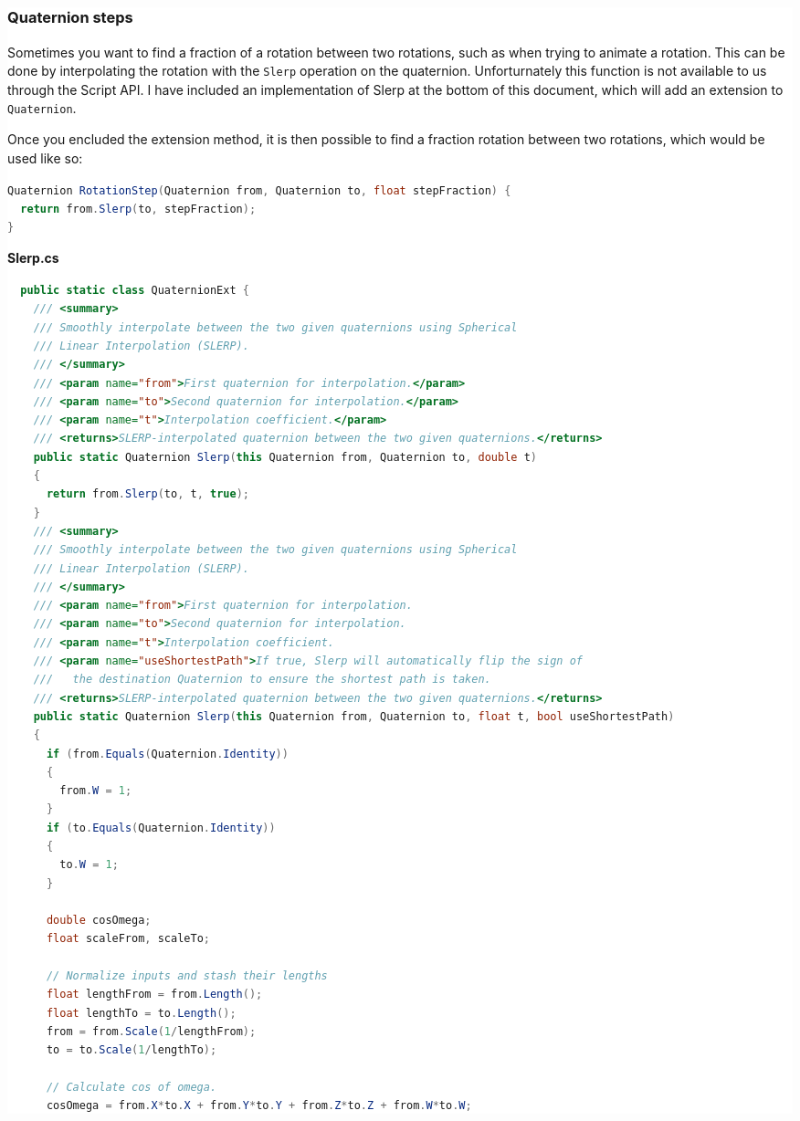### Quaternion steps

Sometimes you want to find a fraction of a rotation between two rotations, such as when trying to animate a rotation. This can be done by interpolating the rotation with the `Slerp` operation on the quaternion. Unforturnately this function is not available to us through the Script API. I have included an implementation of Slerp at the bottom of this document, which will add an extension to `Quaternion`.

Once you encluded the extension method, it is then possible to find a fraction rotation between two rotations, which would be used like so:

```csharp
Quaternion RotationStep(Quaternion from, Quaternion to, float stepFraction) {
  return from.Slerp(to, stepFraction);
}
```

**Slerp.cs**
```csharp
  public static class QuaternionExt {
    /// <summary>
    /// Smoothly interpolate between the two given quaternions using Spherical 
    /// Linear Interpolation (SLERP).
    /// </summary>
    /// <param name="from">First quaternion for interpolation.</param>
    /// <param name="to">Second quaternion for interpolation.</param>
    /// <param name="t">Interpolation coefficient.</param>
    /// <returns>SLERP-interpolated quaternion between the two given quaternions.</returns>
    public static Quaternion Slerp(this Quaternion from, Quaternion to, double t)
    {
      return from.Slerp(to, t, true);
    }
    /// <summary>
    /// Smoothly interpolate between the two given quaternions using Spherical
    /// Linear Interpolation (SLERP).
    /// </summary> 
    /// <param name="from">First quaternion for interpolation.
    /// <param name="to">Second quaternion for interpolation. 
    /// <param name="t">Interpolation coefficient. 
    /// <param name="useShortestPath">If true, Slerp will automatically flip the sign of
    ///   the destination Quaternion to ensure the shortest path is taken. 
    /// <returns>SLERP-interpolated quaternion between the two given quaternions.</returns>
    public static Quaternion Slerp(this Quaternion from, Quaternion to, float t, bool useShortestPath)
    {
      if (from.Equals(Quaternion.Identity)) 
      {
        from.W = 1; 
      } 
      if (to.Equals(Quaternion.Identity))
      { 
        to.W = 1;
      }
 
      double cosOmega; 
      float scaleFrom, scaleTo;
  
      // Normalize inputs and stash their lengths 
      float lengthFrom = from.Length();
      float lengthTo = to.Length(); 
      from = from.Scale(1/lengthFrom);
      to = to.Scale(1/lengthTo);
 
      // Calculate cos of omega. 
      cosOmega = from.X*to.X + from.Y*to.Y + from.Z*to.Z + from.W*to.W;
```